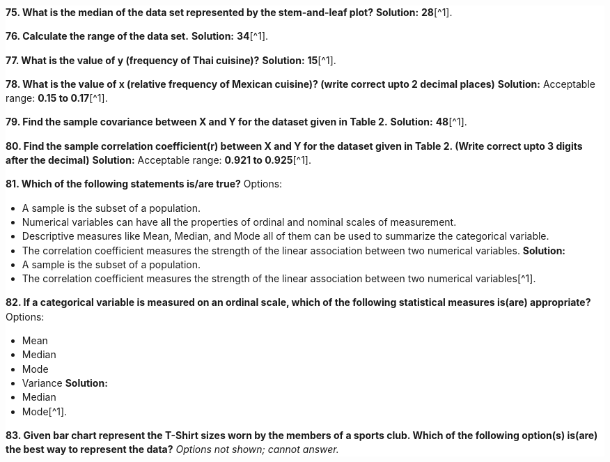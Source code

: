 **75. What is the median of the data set represented by the stem-and-leaf plot?**
**Solution:**
**28**[^1].

**76. Calculate the range of the data set.**
**Solution:**
**34**[^1].

**77. What is the value of y (frequency of Thai cuisine)?**
**Solution:**
**15**[^1].

**78. What is the value of x (relative frequency of Mexican cuisine)? (write correct upto 2 decimal places)**
**Solution:**
Acceptable range: **0.15 to 0.17**[^1].

**79. Find the sample covariance between X and Y for the dataset given in Table 2.**
**Solution:**
**48**[^1].

**80. Find the sample correlation coefficient(r) between X and Y for the dataset given in Table 2. (Write correct upto 3 digits after the decimal)**
**Solution:**
Acceptable range: **0.921 to 0.925**[^1].

**81. Which of the following statements is/are true?**
Options:

- A sample is the subset of a population.
- Numerical variables can have all the properties of ordinal and nominal scales of measurement.
- Descriptive measures like Mean, Median, and Mode all of them can be used to summarize the categorical variable.
- The correlation coefficient measures the strength of the linear association between two numerical variables.
**Solution:**
- A sample is the subset of a population.
- The correlation coefficient measures the strength of the linear association between two numerical variables[^1].

**82. If a categorical variable is measured on an ordinal scale, which of the following statistical measures is(are) appropriate?**
Options:

- Mean
- Median
- Mode
- Variance
**Solution:**
- Median
- Mode[^1].

**83. Given bar chart represent the T-Shirt sizes worn by the members of a sports club. Which of the following option(s) is(are) the best way to represent the data?**
*Options not shown; cannot answer.*
